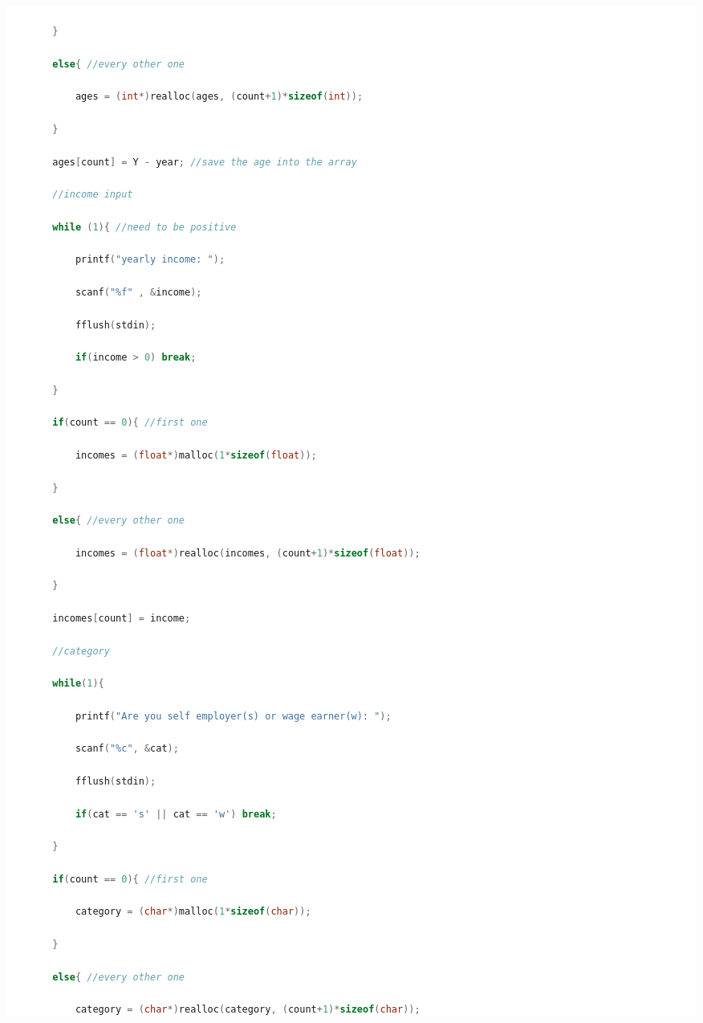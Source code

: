 ```c++

		}

		else{ //every other one

			ages = (int*)realloc(ages, (count+1)*sizeof(int));

		}

  		ages[count] = Y - year; //save the age into the array

  		//income input

  		while (1){ //need to be positive

       		printf("yearly income: "); 

       		scanf("%f" , &income); 

       		fflush(stdin); 

      		if(income > 0) break; 

   		}

   		if(count == 0){ //first one

    		incomes = (float*)malloc(1*sizeof(float)); 

		}

		else{ //every other one

			incomes = (float*)realloc(incomes, (count+1)*sizeof(float));

		}

		incomes[count] = income;

		//category

		while(1){

			printf("Are you self employer(s) or wage earner(w): ");

			scanf("%c", &cat);

			fflush(stdin);

			if(cat == 's' || cat == 'w') break;

		}

		if(count == 0){ //first one

    		category = (char*)malloc(1*sizeof(char)); 

		}

		else{ //every other one

			category = (char*)realloc(category, (count+1)*sizeof(char));

```